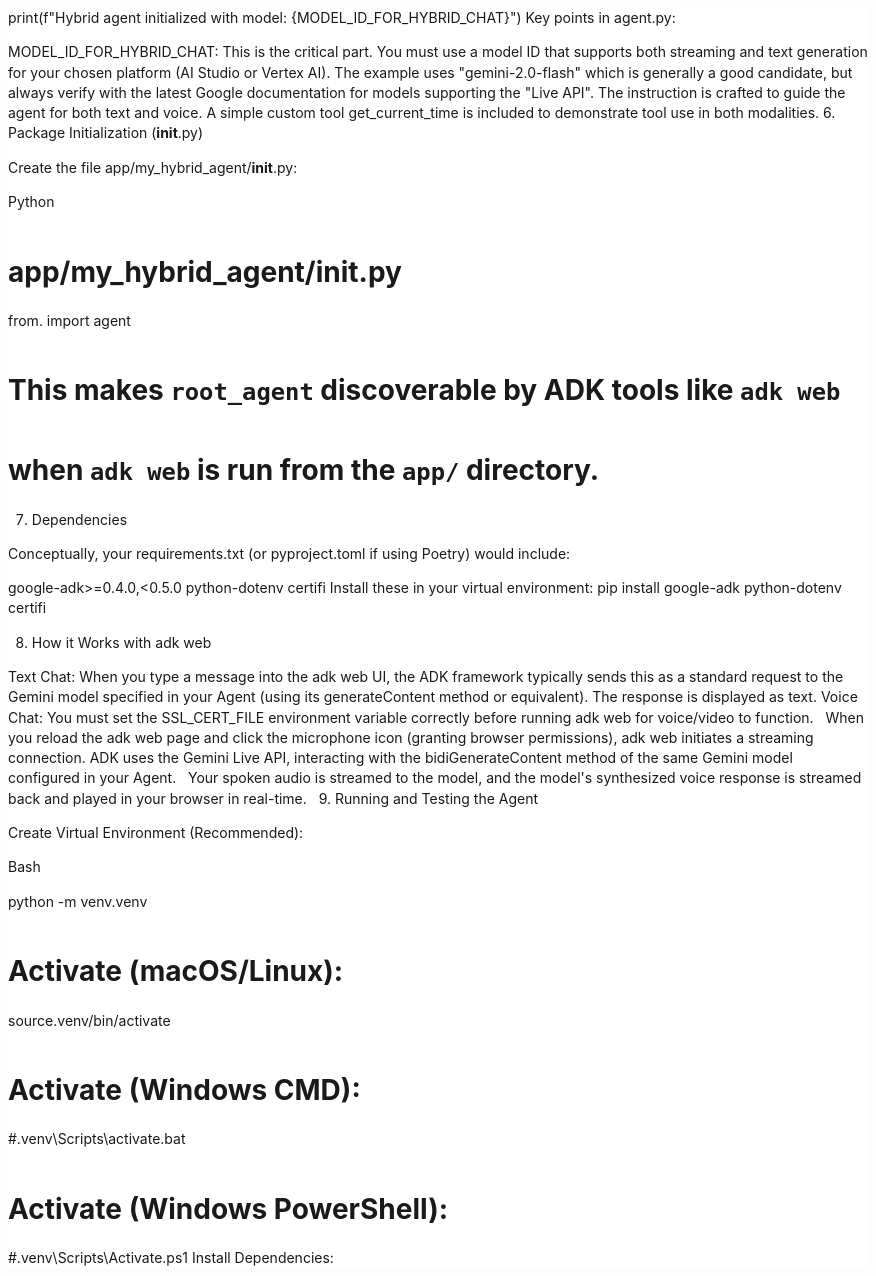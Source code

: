 print(f"Hybrid agent initialized with model: {MODEL_ID_FOR_HYBRID_CHAT}")
Key points in agent.py:

MODEL_ID_FOR_HYBRID_CHAT: This is the critical part. You must use a model ID that supports both streaming and text generation for your chosen platform (AI Studio or Vertex AI). The example uses "gemini-2.0-flash" which is generally a good candidate, but always verify with the latest Google documentation for models supporting the "Live API".
The instruction is crafted to guide the agent for both text and voice.
A simple custom tool get_current_time is included to demonstrate tool use in both modalities.
6. Package Initialization (__init__.py)

Create the file app/my_hybrid_agent/__init__.py:

Python

# app/my_hybrid_agent/__init__.py
from. import agent

# This makes `root_agent` discoverable by ADK tools like `adk web`
# when `adk web` is run from the `app/` directory.
7. Dependencies

Conceptually, your requirements.txt (or pyproject.toml if using Poetry) would include:

google-adk>=0.4.0,<0.5.0
python-dotenv
certifi
Install these in your virtual environment: pip install google-adk python-dotenv certifi

8. How it Works with adk web

Text Chat: When you type a message into the adk web UI, the ADK framework typically sends this as a standard request to the Gemini model specified in your Agent (using its generateContent method or equivalent). The response is displayed as text.
Voice Chat:
You must set the SSL_CERT_FILE environment variable correctly before running adk web for voice/video to function.   
When you reload the adk web page and click the microphone icon (granting browser permissions), adk web initiates a streaming connection.
ADK uses the Gemini Live API, interacting with the bidiGenerateContent method of the same Gemini model configured in your Agent.   
Your spoken audio is streamed to the model, and the model's synthesized voice response is streamed back and played in your browser in real-time.   
9. Running and Testing the Agent

Create Virtual Environment (Recommended):

Bash

python -m venv.venv
# Activate (macOS/Linux):
source.venv/bin/activate
# Activate (Windows CMD):
#.venv\Scripts\activate.bat
# Activate (Windows PowerShell):
#.venv\Scripts\Activate.ps1
Install Dependencies:
